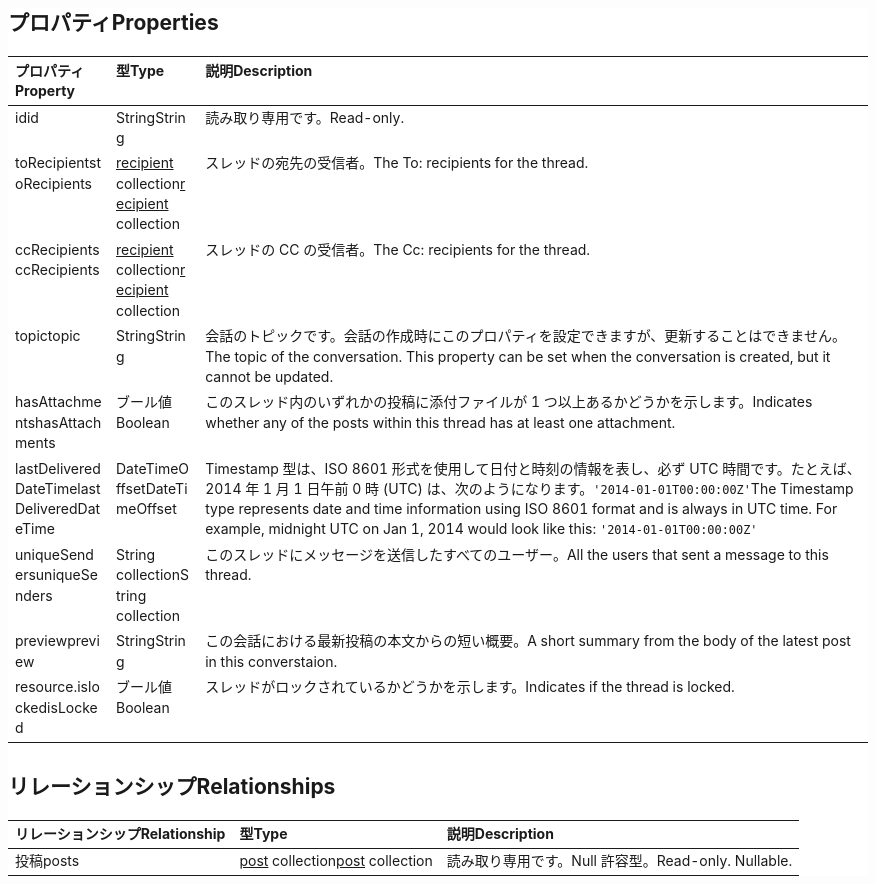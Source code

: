 ## <a name="properties"></a><span data-ttu-id="fac4b-134">プロパティ</span><span class="sxs-lookup"><span data-stu-id="fac4b-134">Properties</span></span>
| <span data-ttu-id="fac4b-135">プロパティ</span><span class="sxs-lookup"><span data-stu-id="fac4b-135">Property</span></span>     | <span data-ttu-id="fac4b-136">型</span><span class="sxs-lookup"><span data-stu-id="fac4b-136">Type</span></span>   |<span data-ttu-id="fac4b-137">説明</span><span class="sxs-lookup"><span data-stu-id="fac4b-137">Description</span></span>|
|:---------------|:--------|:----------|
|<span data-ttu-id="fac4b-138">id</span><span class="sxs-lookup"><span data-stu-id="fac4b-138">id</span></span>|<span data-ttu-id="fac4b-139">String</span><span class="sxs-lookup"><span data-stu-id="fac4b-139">String</span></span>| <span data-ttu-id="fac4b-140">読み取り専用です。</span><span class="sxs-lookup"><span data-stu-id="fac4b-140">Read-only.</span></span>|
|<span data-ttu-id="fac4b-141">toRecipients</span><span class="sxs-lookup"><span data-stu-id="fac4b-141">toRecipients</span></span>|<span data-ttu-id="fac4b-142">[recipient](recipient.md) collection</span><span class="sxs-lookup"><span data-stu-id="fac4b-142">[recipient](recipient.md) collection</span></span>|<span data-ttu-id="fac4b-143">スレッドの宛先の受信者。</span><span class="sxs-lookup"><span data-stu-id="fac4b-143">The To: recipients for the thread.</span></span>|
|<span data-ttu-id="fac4b-144">ccRecipients</span><span class="sxs-lookup"><span data-stu-id="fac4b-144">ccRecipients</span></span>|<span data-ttu-id="fac4b-145">[recipient](recipient.md) collection</span><span class="sxs-lookup"><span data-stu-id="fac4b-145">[recipient](recipient.md) collection</span></span>|<span data-ttu-id="fac4b-146">スレッドの CC の受信者。</span><span class="sxs-lookup"><span data-stu-id="fac4b-146">The Cc: recipients for the thread.</span></span>|
|<span data-ttu-id="fac4b-147">topic</span><span class="sxs-lookup"><span data-stu-id="fac4b-147">topic</span></span>|<span data-ttu-id="fac4b-148">String</span><span class="sxs-lookup"><span data-stu-id="fac4b-148">String</span></span>|<span data-ttu-id="fac4b-p103">会話のトピックです。会話の作成時にこのプロパティを設定できますが、更新することはできません。</span><span class="sxs-lookup"><span data-stu-id="fac4b-p103">The topic of the conversation. This property can be set when the conversation is created, but it cannot be updated.</span></span>||
|<span data-ttu-id="fac4b-151">hasAttachments</span><span class="sxs-lookup"><span data-stu-id="fac4b-151">hasAttachments</span></span>|<span data-ttu-id="fac4b-152">ブール値</span><span class="sxs-lookup"><span data-stu-id="fac4b-152">Boolean</span></span>|<span data-ttu-id="fac4b-153">このスレッド内のいずれかの投稿に添付ファイルが 1 つ以上あるかどうかを示します。</span><span class="sxs-lookup"><span data-stu-id="fac4b-153">Indicates whether any of the posts within this thread has at least one attachment.</span></span>|
|<span data-ttu-id="fac4b-154">lastDeliveredDateTime</span><span class="sxs-lookup"><span data-stu-id="fac4b-154">lastDeliveredDateTime</span></span>|<span data-ttu-id="fac4b-155">DateTimeOffset</span><span class="sxs-lookup"><span data-stu-id="fac4b-155">DateTimeOffset</span></span>|<span data-ttu-id="fac4b-p104">Timestamp 型は、ISO 8601 形式を使用して日付と時刻の情報を表し、必ず UTC 時間です。たとえば、2014 年 1 月 1 日午前 0 時 (UTC) は、次のようになります。`'2014-01-01T00:00:00Z'`</span><span class="sxs-lookup"><span data-stu-id="fac4b-p104">The Timestamp type represents date and time information using ISO 8601 format and is always in UTC time. For example, midnight UTC on Jan 1, 2014 would look like this: `'2014-01-01T00:00:00Z'`</span></span>|
|<span data-ttu-id="fac4b-158">uniqueSenders</span><span class="sxs-lookup"><span data-stu-id="fac4b-158">uniqueSenders</span></span>|<span data-ttu-id="fac4b-159">String collection</span><span class="sxs-lookup"><span data-stu-id="fac4b-159">String collection</span></span>|<span data-ttu-id="fac4b-160">このスレッドにメッセージを送信したすべてのユーザー。</span><span class="sxs-lookup"><span data-stu-id="fac4b-160">All the users that sent a message to this thread.</span></span>|
|<span data-ttu-id="fac4b-161">preview</span><span class="sxs-lookup"><span data-stu-id="fac4b-161">preview</span></span>|<span data-ttu-id="fac4b-162">String</span><span class="sxs-lookup"><span data-stu-id="fac4b-162">String</span></span>|<span data-ttu-id="fac4b-163">この会話における最新投稿の本文からの短い概要。</span><span class="sxs-lookup"><span data-stu-id="fac4b-163">A short summary from the body of the latest post in this converstaion.</span></span>|
|<span data-ttu-id="fac4b-164">resource.islocked</span><span class="sxs-lookup"><span data-stu-id="fac4b-164">isLocked</span></span>|<span data-ttu-id="fac4b-165">ブール値</span><span class="sxs-lookup"><span data-stu-id="fac4b-165">Boolean</span></span>|<span data-ttu-id="fac4b-166">スレッドがロックされているかどうかを示します。</span><span class="sxs-lookup"><span data-stu-id="fac4b-166">Indicates if the thread is locked.</span></span>|

## <a name="relationships"></a><span data-ttu-id="fac4b-167">リレーションシップ</span><span class="sxs-lookup"><span data-stu-id="fac4b-167">Relationships</span></span>
| <span data-ttu-id="fac4b-168">リレーションシップ</span><span class="sxs-lookup"><span data-stu-id="fac4b-168">Relationship</span></span> | <span data-ttu-id="fac4b-169">型</span><span class="sxs-lookup"><span data-stu-id="fac4b-169">Type</span></span>   |<span data-ttu-id="fac4b-170">説明</span><span class="sxs-lookup"><span data-stu-id="fac4b-170">Description</span></span>|
|:---------------|:--------|:----------|
|<span data-ttu-id="fac4b-171">投稿</span><span class="sxs-lookup"><span data-stu-id="fac4b-171">posts</span></span>|<span data-ttu-id="fac4b-172">[post](post.md) collection</span><span class="sxs-lookup"><span data-stu-id="fac4b-172">[post](post.md) collection</span></span>| <span data-ttu-id="fac4b-p105">読み取り専用です。Null 許容型。</span><span class="sxs-lookup"><span data-stu-id="fac4b-p105">Read-only. Nullable.</span></span>|
